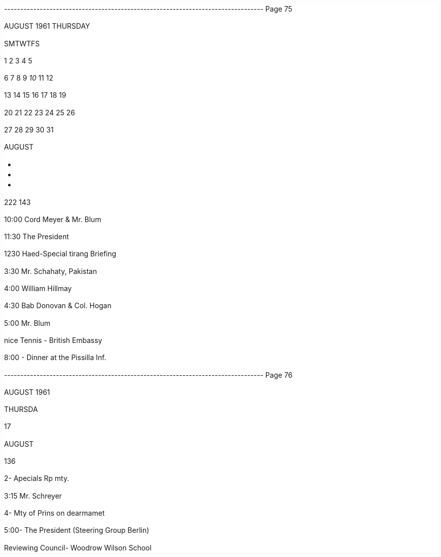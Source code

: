 
-------------------------------------------------------------------------------- Page 75

AUGUST 1961 THURSDAY

SMTWTFS

1 2 3 4 5

6 7 8 9 *10* 11 12

13 14 15 16 17 18 19

20 21 22 23 24 25 26

27 28 29 30 31

AUGUST

* 
* 
* 
222 143

10:00 Cord Meyer & Mr. Blum

11:30 The President

1230 Haed-Special tirang Briefing

3:30 Mr. Schahaty, Pakistan

4:00 William Hillmay

4:30 Bab Donovan & Col. Hogan

5:00 Mr. Blum

nice Tennis - British Embassy

8:00 - Dinner at the Pissilla Inf.


-------------------------------------------------------------------------------- Page 76

AUGUST 1961

THURSDA

17

AUGUST

136

2- Apecials Rp mty.

3:15 Mr. Schreyer

4- Mty of Prins on dearmamet

5:00- The President (Steering Group Berlin)

Reviewing Council- Woodrow Wilson School
